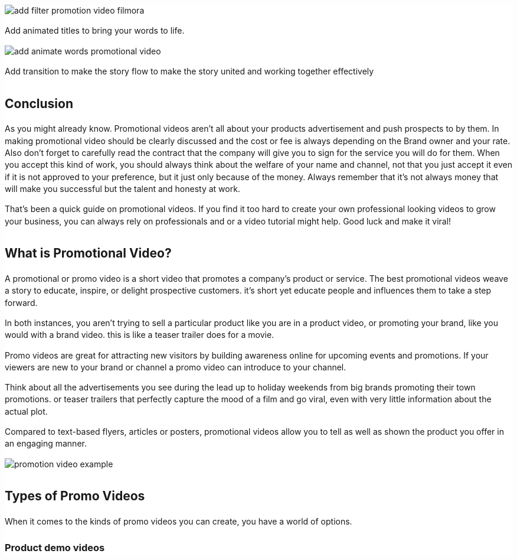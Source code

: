 ![add filter promotion video filmora](https://images.wondershare.com/filmora/article-images/2022/07/add-filter-promotion-video-filmora.jpg)

Add animated titles to bring your words to life.

![add animate words promotional video](https://images.wondershare.com/filmora/article-images/2022/07/add-animated-words-promotional-video.jpg)

Add transition to make the story flow to make the story united and working together effectively

## Conclusion

As you might already know. Promotional videos aren’t all about your products advertisement and push prospects to by them. In making promotional video should be clearly discussed and the cost or fee is always depending on the Brand owner and your rate. Also don’t forget to carefully read the contract that the company will give you to sign for the service you will do for them. When you accept this kind of work, you should always think about the welfare of your name and channel, not that you just accept it even if it is not approved to your preference, but it just only because of the money. Always remember that it’s not always money that will make you successful but the talent and honesty at work.

That’s been a quick guide on promotional videos. If you find it too hard to create your own professional looking videos to grow your business, you can always rely on professionals and or a video tutorial might help. Good luck and make it viral!


## What is Promotional Video?

A promotional or promo video is a short video that promotes a company’s product or service. The best promotional videos weave a story to educate, inspire, or delight prospective customers. it’s short yet educate people and influences them to take a step forward.

In both instances, you aren’t trying to sell a particular product like you are in a product video, or promoting your brand, like you would with a brand video. this is like a teaser trailer does for a movie.

Promo videos are great for attracting new visitors by building awareness online for upcoming events and promotions. If your viewers are new to your brand or channel a promo video can introduce to your channel.

Think about all the advertisements you see during the lead up to holiday weekends from big brands promoting their town promotions. or teaser trailers that perfectly capture the mood of a film and go viral, even with very little information about the actual plot.

Compared to text-based flyers, articles or posters, promotional videos allow you to tell as well as shown the product you offer in an engaging manner.

![promotion video example](https://images.wondershare.com/filmora/article-images/2022/07/promotion-video-example.jpg)

## Types of Promo Videos

When it comes to the kinds of promo videos you can create, you have a world of options.

### Product demo videos

